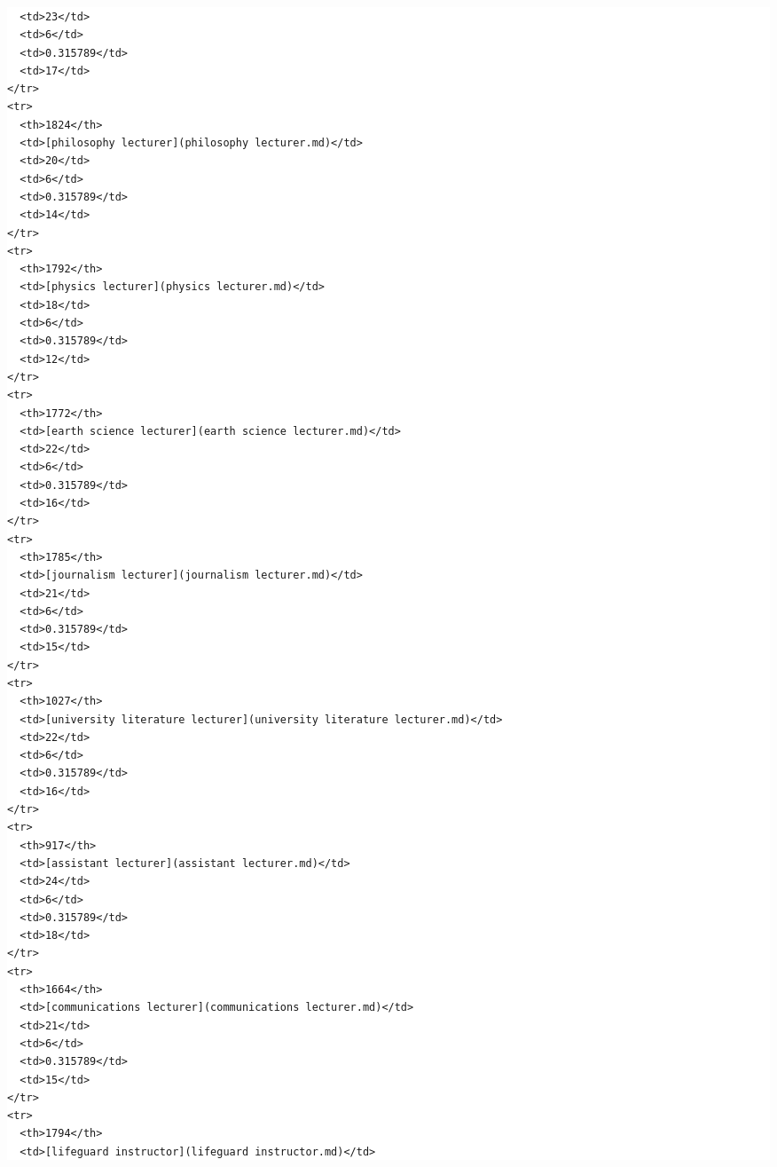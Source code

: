       <td>23</td>
      <td>6</td>
      <td>0.315789</td>
      <td>17</td>
    </tr>
    <tr>
      <th>1824</th>
      <td>[philosophy lecturer](philosophy lecturer.md)</td>
      <td>20</td>
      <td>6</td>
      <td>0.315789</td>
      <td>14</td>
    </tr>
    <tr>
      <th>1792</th>
      <td>[physics lecturer](physics lecturer.md)</td>
      <td>18</td>
      <td>6</td>
      <td>0.315789</td>
      <td>12</td>
    </tr>
    <tr>
      <th>1772</th>
      <td>[earth science lecturer](earth science lecturer.md)</td>
      <td>22</td>
      <td>6</td>
      <td>0.315789</td>
      <td>16</td>
    </tr>
    <tr>
      <th>1785</th>
      <td>[journalism lecturer](journalism lecturer.md)</td>
      <td>21</td>
      <td>6</td>
      <td>0.315789</td>
      <td>15</td>
    </tr>
    <tr>
      <th>1027</th>
      <td>[university literature lecturer](university literature lecturer.md)</td>
      <td>22</td>
      <td>6</td>
      <td>0.315789</td>
      <td>16</td>
    </tr>
    <tr>
      <th>917</th>
      <td>[assistant lecturer](assistant lecturer.md)</td>
      <td>24</td>
      <td>6</td>
      <td>0.315789</td>
      <td>18</td>
    </tr>
    <tr>
      <th>1664</th>
      <td>[communications lecturer](communications lecturer.md)</td>
      <td>21</td>
      <td>6</td>
      <td>0.315789</td>
      <td>15</td>
    </tr>
    <tr>
      <th>1794</th>
      <td>[lifeguard instructor](lifeguard instructor.md)</td>